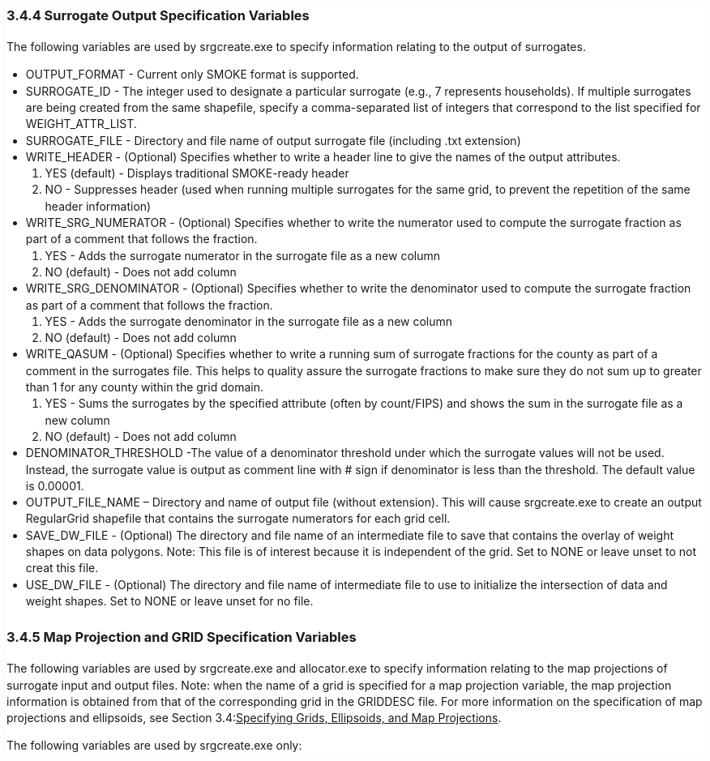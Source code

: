 ### 3.4.4 Surrogate Output Specification Variables

The following variables are used by srgcreate.exe to specify information relating to the output of surrogates.

-   OUTPUT_FORMAT - Current only SMOKE format is supported.
-   SURROGATE_ID - The integer used to designate a particular surrogate (e.g., 7 represents households). If multiple surrogates are being created from the same shapefile, specify a comma-separated list of integers that correspond to the list specified for WEIGHT_ATTR_LIST.
-   SURROGATE_FILE - Directory and file name of output surrogate file (including .txt extension)
-   WRITE_HEADER - (Optional) Specifies whether to write a header line to give the names of the output attributes.
    1.  YES (default) - Displays traditional SMOKE-ready header
    2.  NO - Suppresses header (used when running multiple surrogates for the same grid, to prevent the repetition of the same header information)
-   WRITE_SRG_NUMERATOR - (Optional) Specifies whether to write the numerator used to compute the surrogate fraction as part of a comment that follows the fraction.
    1.  YES - Adds the surrogate numerator in the surrogate file as a new column
    2.  NO (default) - Does not add column
-   WRITE_SRG_DENOMINATOR - (Optional) Specifies whether to write the denominator used to compute the surrogate fraction as part of a comment that follows the fraction.
    1.  YES - Adds the surrogate denominator in the surrogate file as a new column
    2.  NO (default) - Does not add column
-   WRITE_QASUM - (Optional) Specifies whether to write a running sum of surrogate fractions for the county as part of a comment in the surrogates file. This helps to quality assure the surrogate fractions to make sure they do not sum up to greater than 1 for any county within the grid domain.
    1.  YES - Sums the surrogates by the specified attribute (often by count/FIPS) and shows the sum in the surrogate file as a new column
    2.  NO (default) - Does not add column
-   DENOMINATOR_THRESHOLD -The value of a denominator threshold under which the surrogate values will not be used. Instead, the surrogate value is output as comment line with \# sign if denominator is less than the threshold. The default value is 0.00001.
-   OUTPUT_FILE_NAME – Directory and name of output file (without extension). This will cause srgcreate.exe to create an output RegularGrid shapefile that contains the surrogate numerators for each grid cell.
-   SAVE_DW_FILE - (Optional) The directory and file name of an intermediate file to save that contains the overlay of weight shapes on data polygons. Note: This file is of interest because it is independent of the grid. Set to NONE or leave unset to not creat this file.
-   USE_DW_FILE - (Optional) The directory and file name of intermediate file to use to initialize the intersection of data and weight shapes. Set to NONE or leave unset for no file.

### 3.4.5 Map Projection and GRID Specification Variables

The following variables are used by srgcreate.exe and allocator.exe to specify information relating to the map projections of surrogate input and output files. Note: when the name of a grid is specified for a map projection variable, the map projection information is obtained from that of the corresponding grid in the GRIDDESC file. For more information on the specification of map projections and ellipsoids, see Section 3.4:[Specifying Grids, Ellipsoids, and Map Projections](gridsellipsoidsmap5).

The following variables are used by srgcreate.exe only:
